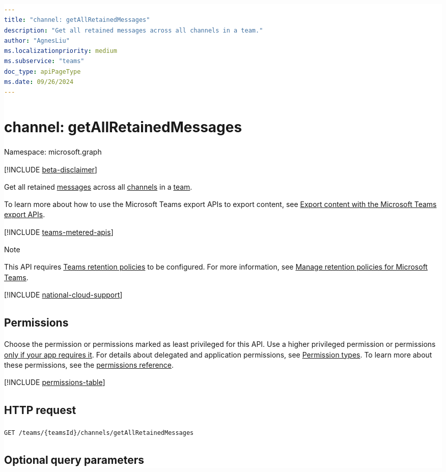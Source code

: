 ```yaml
---
title: "channel: getAllRetainedMessages"
description: "Get all retained messages across all channels in a team."
author: "AgnesLiu"
ms.localizationpriority: medium
ms.subservice: "teams"
doc_type: apiPageType
ms.date: 09/26/2024
---
```


# channel: getAllRetainedMessages

Namespace: microsoft.graph

[!INCLUDE [beta-disclaimer](../../includes/beta-disclaimer.md)]

Get all retained [messages](../resources/chatmessage.md) across all [channels](../resources/channel.md) in a [team](../resources/team.md).

To learn more about how to use the Microsoft Teams export APIs to export content, see [Export content with the Microsoft Teams export APIs](/microsoftteams/export-teams-content).

[!INCLUDE [teams-metered-apis](../../includes/teams-metered-apis.md)]

> [!NOTE]  
> This API requires [Teams retention policies](/purview/create-retention-policies?tabs=teams-retention) to be configured. For more information, see [Manage retention policies for Microsoft Teams](/purview/retention-policies-teams).

[!INCLUDE [national-cloud-support](../../includes/all-clouds.md)]

## Permissions

Choose the permission or permissions marked as least privileged for this API. Use a higher privileged permission or permissions [only if your app requires it](/graph/permissions-overview#best-practices-for-using-microsoft-graph-permissions). For details about delegated and application permissions, see [Permission types](/graph/permissions-overview#permission-types). To learn more about these permissions, see the [permissions reference](/graph/permissions-reference).


[!INCLUDE [permissions-table](../includes/permissions/channel-getallretainedmessages-permissions.md)]

## HTTP request


``` http
GET /teams/{teamsId}/channels/getAllRetainedMessages
```

## Optional query parameters

